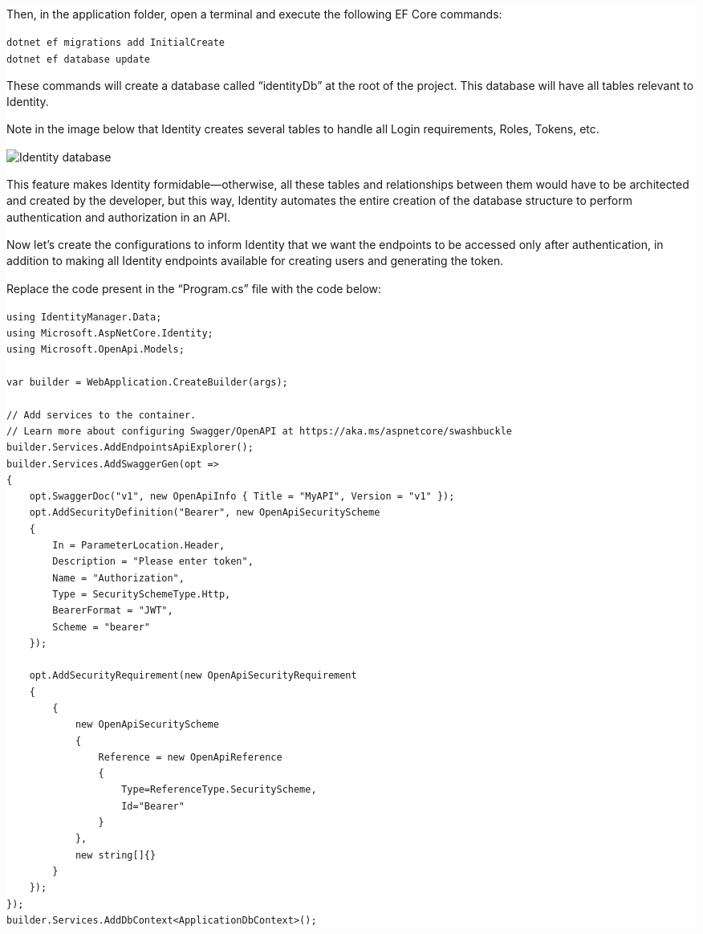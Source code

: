 
Then, in the application folder, open a terminal and execute the following EF Core commands:

```
dotnet ef migrations add InitialCreate
dotnet ef database update

```


These commands will create a database called “identityDb” at the root of the project. This database will have all tables relevant to Identity.

Note in the image below that Identity creates several tables to handle all Login requirements, Roles, Tokens, etc.

![Identity database](https://d585tldpucybw.cloudfront.net/sfimages/default-source/blogs/2024/2024-03/identity-database.png?sfvrsn=c75cd272_2 "identity database")

This feature makes Identity formidable—otherwise, all these tables and relationships between them would have to be architected and created by the developer, but this way, Identity automates the entire creation of the database structure to perform authentication and authorization in an API.

Now let’s create the configurations to inform Identity that we want the endpoints to be accessed only after authentication, in addition to making all Identity endpoints available for creating users and generating the token.

Replace the code present in the “Program.cs” file with the code below:

```
using IdentityManager.Data;
using Microsoft.AspNetCore.Identity;
using Microsoft.OpenApi.Models;

var builder = WebApplication.CreateBuilder(args);

// Add services to the container.
// Learn more about configuring Swagger/OpenAPI at https://aka.ms/aspnetcore/swashbuckle
builder.Services.AddEndpointsApiExplorer();
builder.Services.AddSwaggerGen(opt =>
{
	opt.SwaggerDoc("v1", new OpenApiInfo { Title = "MyAPI", Version = "v1" });
	opt.AddSecurityDefinition("Bearer", new OpenApiSecurityScheme
	{
		In = ParameterLocation.Header,
		Description = "Please enter token",
		Name = "Authorization",
		Type = SecuritySchemeType.Http,
		BearerFormat = "JWT",
		Scheme = "bearer"
	});

	opt.AddSecurityRequirement(new OpenApiSecurityRequirement
	{
		{
			new OpenApiSecurityScheme
			{
				Reference = new OpenApiReference
				{
					Type=ReferenceType.SecurityScheme,
					Id="Bearer"
				}
			},
			new string[]{}
		}
	});
});
builder.Services.AddDbContext<ApplicationDbContext>();
```